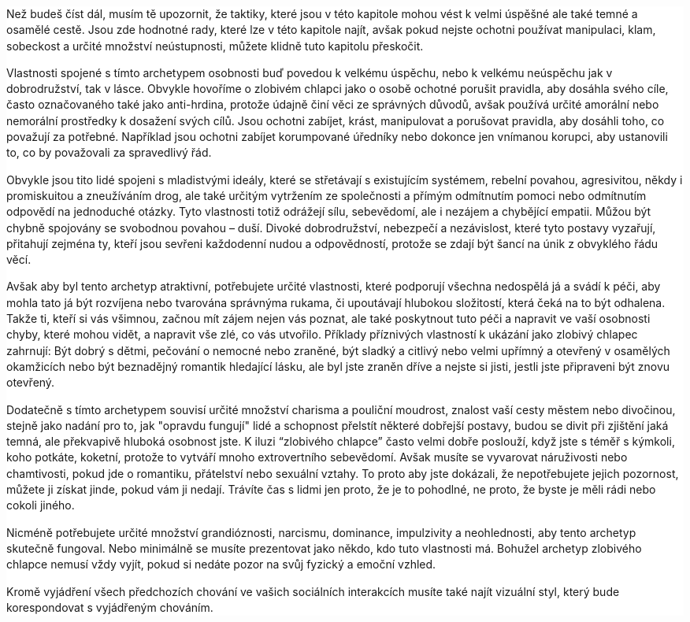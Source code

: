 Než budeš číst dál, musím tě upozornit, že taktiky, které jsou v této kapitole mohou vést k velmi úspěšné ale také temné a osamělé cestě.
Jsou zde hodnotné rady, které lze v této kapitole najít, avšak pokud nejste ochotni používat manipulaci, klam, sobeckost a určité množství neústupnosti, můžete klidně tuto kapitolu přeskočit.

Vlastnosti spojené s tímto archetypem osobnosti buď povedou k velkému úspěchu, nebo k velkému neúspěchu jak v dobrodružství, tak v lásce.
Obvykle hovoříme o zlobivém chlapci jako o osobě ochotné porušit pravidla, aby dosáhla svého cíle, často označovaného také jako anti-hrdina, protože údajně činí věci ze správných důvodů, avšak používá určité amorální nebo nemorální prostředky k dosažení svých cílů.
Jsou ochotni zabíjet, krást, manipulovat a porušovat pravidla, aby dosáhli toho, co považují za potřebné. Například jsou ochotni zabíjet korumpované úředníky nebo dokonce jen vnímanou korupci, aby ustanovili to, co by považovali za spravedlivý řád.

Obvykle jsou tito lidé spojeni s mladistvými ideály, které se střetávají s existujícím systémem, rebelní povahou, agresivitou, někdy i promiskuitou a zneužíváním drog, ale také určitým vytržením ze společnosti a přímým odmítnutím pomoci nebo odmítnutím odpovědí na jednoduché otázky.
Tyto vlastnosti totiž odrážejí sílu, sebevědomí, ale i nezájem a chybějící empatii. Můžou být chybně spojovány se svobodnou povahou – duší. Divoké dobrodružství, nebezpečí a nezávislost, které tyto postavy vyzařují, přitahují zejména ty, kteří jsou sevřeni každodenní nudou a odpovědností, protože se zdají být šancí na únik z obvyklého řádu věcí. 

Avšak aby byl tento archetyp atraktivní, potřebujete určité vlastnosti, které podporují všechna nedospělá já a svádí k péči, aby mohla tato já být rozvíjena nebo tvarována správnýma rukama, či upoutávají hlubokou složitostí, která čeká na to být odhalena.
Takže ti, kteří si vás všimnou, začnou mít zájem nejen vás poznat, ale také poskytnout tuto péči a napravit ve vaší osobnosti chyby, které mohou vidět, a napravit vše zlé, co vás utvořilo.
Příklady příznivých vlastností k ukázání jako zlobivý chlapec zahrnují:
Být dobrý s dětmi, pečování o nemocné nebo zraněné, být sladký a citlivý nebo velmi upřímný a otevřený v osamělých okamžicích nebo být beznadějný romantik hledající lásku, ale byl jste zraněn dříve a nejste si jisti, jestli jste připraveni být znovu otevřený.

Dodatečně s tímto archetypem souvisí určité množství charisma a pouliční moudrost, znalost vaší cesty městem nebo divočinou, stejně jako nadání pro to, jak "opravdu fungují" lidé a schopnost přelstít některé dobřejší postavy, budou se divit při zjištění jaká temná, ale překvapivě hluboká osobnost jste.
K iluzi “zlobivého chlapce” často velmi dobře poslouží, když jste s téměř s kýmkoli, koho potkáte, koketní, protože to vytváří mnoho extrovertního sebevědomí.
Avšak musíte se vyvarovat náruživosti nebo chamtivosti, pokud jde o romantiku, přátelství nebo sexuální vztahy.
To proto aby jste dokázali, že nepotřebujete jejich pozornost, můžete ji získat jinde, pokud vám ji nedají.
Trávíte čas s lidmi jen proto, že je to pohodlné, ne proto, že byste je měli rádi nebo cokoli jiného.

Nicméně potřebujete určité množství grandióznosti, narcismu, dominance, impulzivity a neohlednosti, aby tento archetyp skutečně fungoval. Nebo minimálně se musíte prezentovat jako někdo, kdo tuto vlastnosti má.
Bohužel archetyp zlobivého chlapce nemusí vždy vyjít, pokud si nedáte pozor na svůj fyzický a emoční vzhled.

Kromě vyjádření všech předchozích chování ve vašich sociálních interakcích musíte také najít vizuální styl, který bude korespondovat s vyjádřeným chováním.
